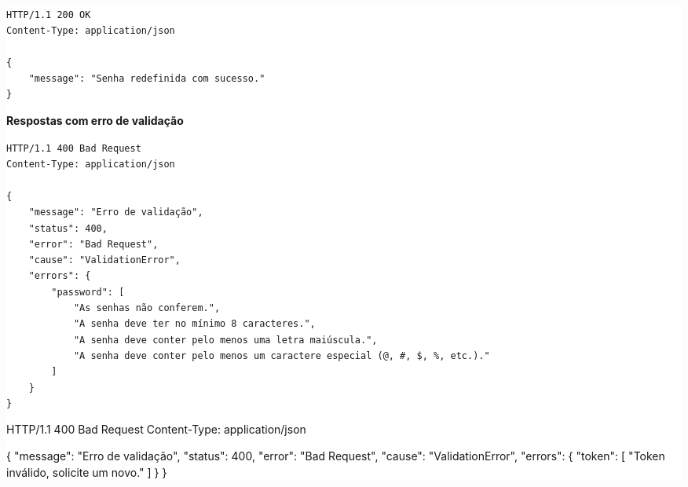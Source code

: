 ```
HTTP/1.1 200 OK
Content-Type: application/json

{
	"message": "Senha redefinida com sucesso."
}
```

**Respostas com erro de validação**

```
HTTP/1.1 400 Bad Request
Content-Type: application/json

{
	"message": "Erro de validação",
	"status": 400,
	"error": "Bad Request",
	"cause": "ValidationError",
	"errors": {
		"password": [
			"As senhas não conferem.",
			"A senha deve ter no mínimo 8 caracteres.",
			"A senha deve conter pelo menos uma letra maiúscula.",
			"A senha deve conter pelo menos um caractere especial (@, #, $, %, etc.)."
		]
	}
}
```

HTTP/1.1 400 Bad Request
Content-Type: application/json

{
	"message": "Erro de validação",
	"status": 400,
	"error": "Bad Request",
	"cause": "ValidationError",
	"errors": {
		"token": [
			"Token inválido, solicite um novo."
		]
	}
}
```
